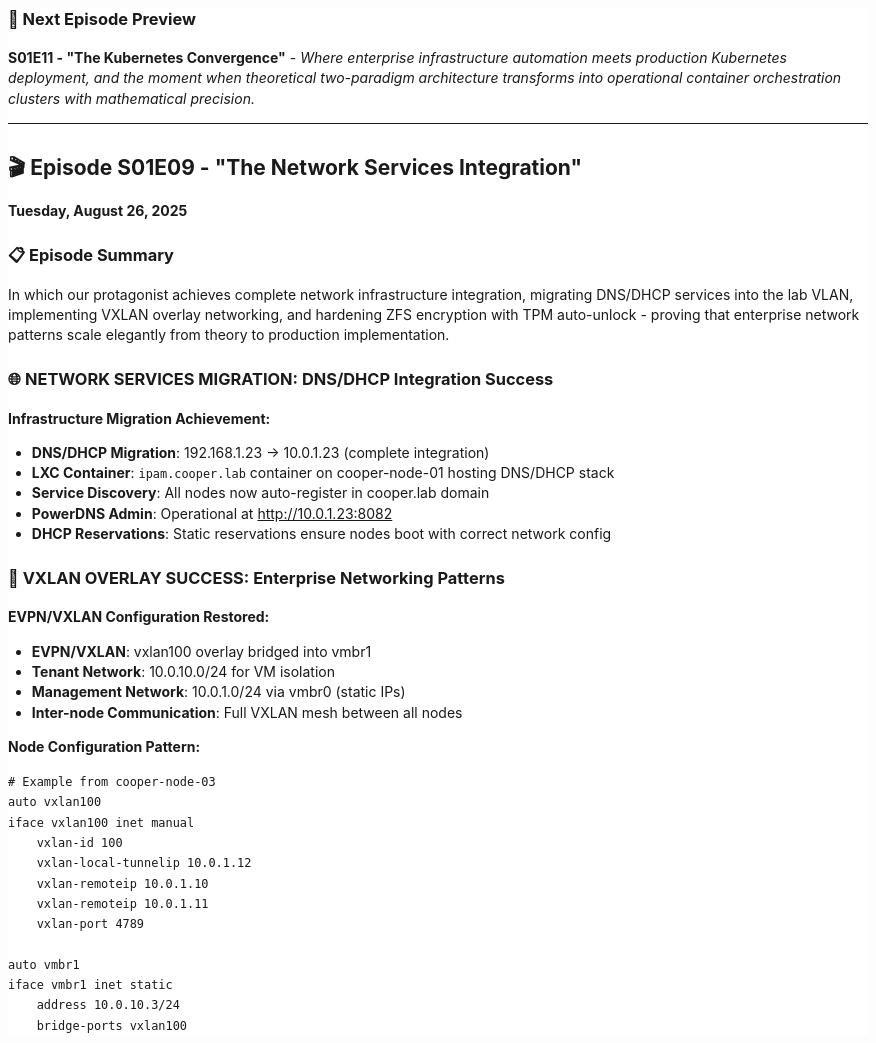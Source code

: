 ### 🚀 Next Episode Preview
**S01E11 - "The Kubernetes Convergence"** - *Where enterprise infrastructure automation meets production Kubernetes deployment, and the moment when theoretical two-paradigm architecture transforms into operational container orchestration clusters with mathematical precision.*

---

## 🎬 Episode S01E09 - "The Network Services Integration"
**Tuesday, August 26, 2025**

### 📋 Episode Summary
In which our protagonist achieves complete network infrastructure integration, migrating DNS/DHCP services into the lab VLAN, implementing VXLAN overlay networking, and hardening ZFS encryption with TPM auto-unlock - proving that enterprise network patterns scale elegantly from theory to production implementation.

### 🌐 **NETWORK SERVICES MIGRATION: DNS/DHCP Integration Success**

**Infrastructure Migration Achievement:**
- **DNS/DHCP Migration**: 192.168.1.23 → 10.0.1.23 (complete integration)
- **LXC Container**: `ipam.cooper.lab` container on cooper-node-01 hosting DNS/DHCP stack
- **Service Discovery**: All nodes now auto-register in cooper.lab domain
- **PowerDNS Admin**: Operational at http://10.0.1.23:8082
- **DHCP Reservations**: Static reservations ensure nodes boot with correct network config

### 🔗 **VXLAN OVERLAY SUCCESS: Enterprise Networking Patterns**

**EVPN/VXLAN Configuration Restored:**
- **EVPN/VXLAN**: vxlan100 overlay bridged into vmbr1
- **Tenant Network**: 10.0.10.0/24 for VM isolation
- **Management Network**: 10.0.1.0/24 via vmbr0 (static IPs)
- **Inter-node Communication**: Full VXLAN mesh between all nodes

**Node Configuration Pattern:**
```
# Example from cooper-node-03
auto vxlan100
iface vxlan100 inet manual
    vxlan-id 100
    vxlan-local-tunnelip 10.0.1.12
    vxlan-remoteip 10.0.1.10
    vxlan-remoteip 10.0.1.11
    vxlan-port 4789

auto vmbr1
iface vmbr1 inet static
    address 10.0.10.3/24
    bridge-ports vxlan100
```

